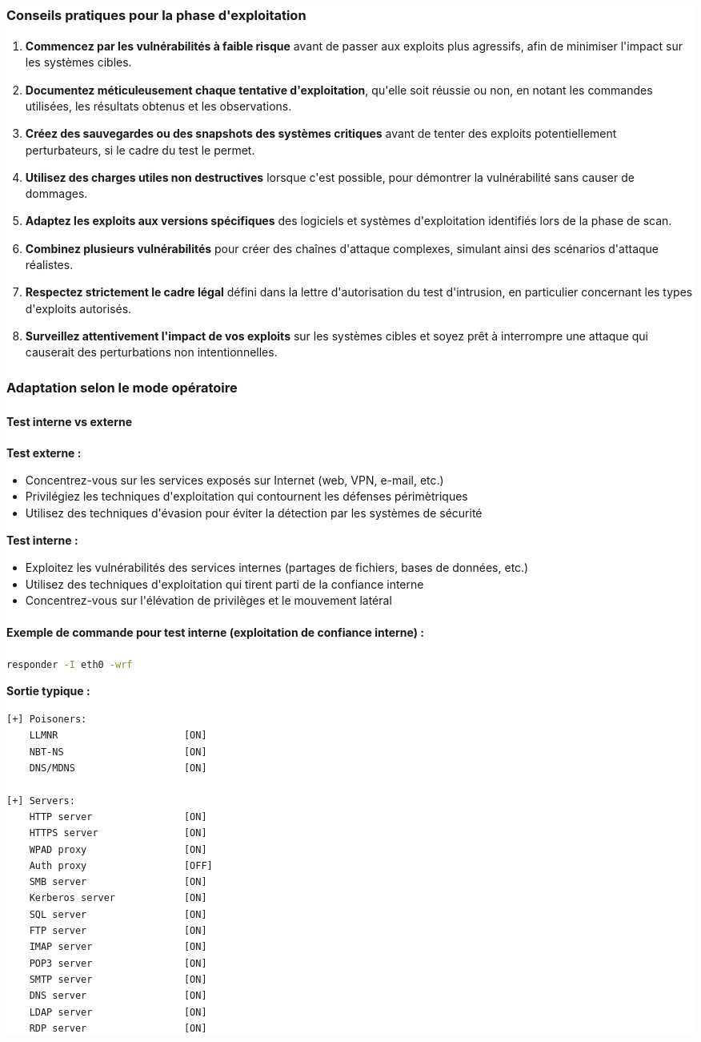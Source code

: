 ### Conseils pratiques pour la phase d'exploitation

1. **Commencez par les vulnérabilités à faible risque** avant de passer aux exploits plus agressifs, afin de minimiser l'impact sur les systèmes cibles.

2. **Documentez méticuleusement chaque tentative d'exploitation**, qu'elle soit réussie ou non, en notant les commandes utilisées, les résultats obtenus et les observations.

3. **Créez des sauvegardes ou des snapshots des systèmes critiques** avant de tenter des exploits potentiellement perturbateurs, si le cadre du test le permet.

4. **Utilisez des charges utiles non destructives** lorsque c'est possible, pour démontrer la vulnérabilité sans causer de dommages.

5. **Adaptez les exploits aux versions spécifiques** des logiciels et systèmes d'exploitation identifiés lors de la phase de scan.

6. **Combinez plusieurs vulnérabilités** pour créer des chaînes d'attaque complexes, simulant ainsi des scénarios d'attaque réalistes.

7. **Respectez strictement le cadre légal** défini dans la lettre d'autorisation du test d'intrusion, en particulier concernant les types d'exploits autorisés.

8. **Surveillez attentivement l'impact de vos exploits** sur les systèmes cibles et soyez prêt à interrompre une attaque qui causerait des perturbations non intentionnelles.

### Adaptation selon le mode opératoire

#### Test interne vs externe

**Test externe :**
- Concentrez-vous sur les services exposés sur Internet (web, VPN, e-mail, etc.)
- Privilégiez les techniques d'exploitation qui contournent les défenses périmètriques
- Utilisez des techniques d'évasion pour éviter la détection par les systèmes de sécurité

**Test interne :**
- Exploitez les vulnérabilités des services internes (partages de fichiers, bases de données, etc.)
- Utilisez des techniques d'exploitation qui tirent parti de la confiance interne
- Concentrez-vous sur l'élévation de privilèges et le mouvement latéral

#### Exemple de commande pour test interne (exploitation de confiance interne) :
```bash
responder -I eth0 -wrf
```

**Sortie typique :**
```
[+] Poisoners:
    LLMNR                      [ON]
    NBT-NS                     [ON]
    DNS/MDNS                   [ON]

[+] Servers:
    HTTP server                [ON]
    HTTPS server               [ON]
    WPAD proxy                 [ON]
    Auth proxy                 [OFF]
    SMB server                 [ON]
    Kerberos server            [ON]
    SQL server                 [ON]
    FTP server                 [ON]
    IMAP server                [ON]
    POP3 server                [ON]
    SMTP server                [ON]
    DNS server                 [ON]
    LDAP server                [ON]
    RDP server                 [ON]
```